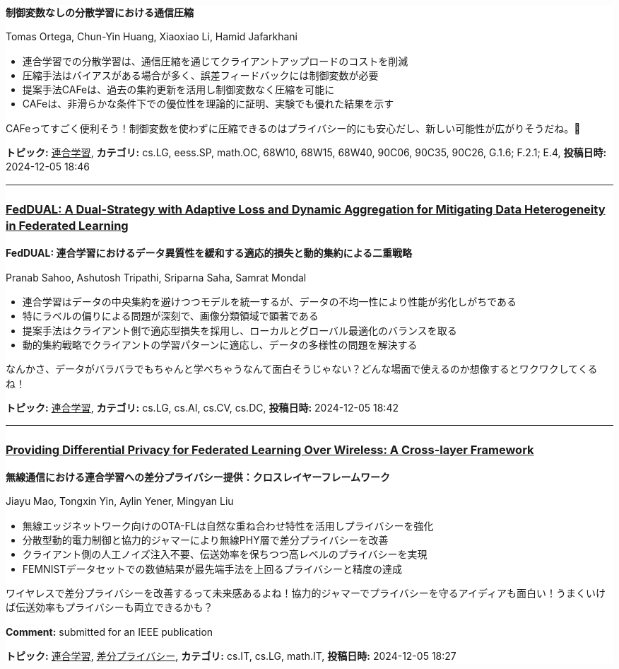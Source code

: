 **制御変数なしの分散学習における通信圧縮**

Tomas Ortega, Chun-Yin Huang, Xiaoxiao Li, Hamid Jafarkhani

- 連合学習での分散学習は、通信圧縮を通じてクライアントアップロードのコストを削減
- 圧縮手法はバイアスがある場合が多く、誤差フィードバックには制御変数が必要
- 提案手法CAFeは、過去の集約更新を活用し制御変数なく圧縮を可能に
- CAFeは、非滑らかな条件下での優位性を理論的に証明、実験でも優れた結果を示す

CAFeってすごく便利そう！制御変数を使わずに圧縮できるのはプライバシー的にも安心だし、新しい可能性が広がりそうだね。🌟



**トピック:** [連合学習](../../fl), **カテゴリ:** cs.LG, eess.SP, math.OC, 68W10, 68W15, 68W40, 90C06, 90C35, 90C26, G.1.6; F.2.1; E.4, **投稿日時:** 2024-12-05 18:46


- - -

### [FedDUAL: A Dual-Strategy with Adaptive Loss and Dynamic Aggregation for Mitigating Data Heterogeneity in Federated Learning](http://arxiv.org/abs/2412.04416)

**FedDUAL: 連合学習におけるデータ異質性を緩和する適応的損失と動的集約による二重戦略**

Pranab Sahoo, Ashutosh Tripathi, Sriparna Saha, Samrat Mondal

- 連合学習はデータの中央集約を避けつつモデルを統一するが、データの不均一性により性能が劣化しがちである
- 特にラベルの偏りによる問題が深刻で、画像分類領域で顕著である
- 提案手法はクライアント側で適応型損失を採用し、ローカルとグローバル最適化のバランスを取る
- 動的集約戦略でクライアントの学習パターンに適応し、データの多様性の問題を解決する

なんかさ、データがバラバラでもちゃんと学べちゃうなんて面白そうじゃない？どんな場面で使えるのか想像するとワクワクしてくるね！



**トピック:** [連合学習](../../fl), **カテゴリ:** cs.LG, cs.AI, cs.CV, cs.DC, **投稿日時:** 2024-12-05 18:42


- - -

### [Providing Differential Privacy for Federated Learning Over Wireless: A Cross-layer Framework](http://arxiv.org/abs/2412.04408)

**無線通信における連合学習への差分プライバシー提供：クロスレイヤーフレームワーク**

Jiayu Mao, Tongxin Yin, Aylin Yener, Mingyan Liu

- 無線エッジネットワーク向けのOTA-FLは自然な重ね合わせ特性を活用しプライバシーを強化
- 分散型動的電力制御と協力的ジャマーにより無線PHY層で差分プライバシーを改善
- クライアント側の人工ノイズ注入不要、伝送効率を保ちつつ高レベルのプライバシーを実現
- FEMNISTデータセットでの数値結果が最先端手法を上回るプライバシーと精度の達成

ワイヤレスで差分プライバシーを改善するって未来感あるよね！協力的ジャマーでプライバシーを守るアイディアも面白い！うまくいけば伝送効率もプライバシーも両立できるかも？

**Comment:** submitted for an IEEE publication

**トピック:** [連合学習](../../fl), [差分プライバシー](../../dp), **カテゴリ:** cs.IT, cs.LG, math.IT, **投稿日時:** 2024-12-05 18:27
